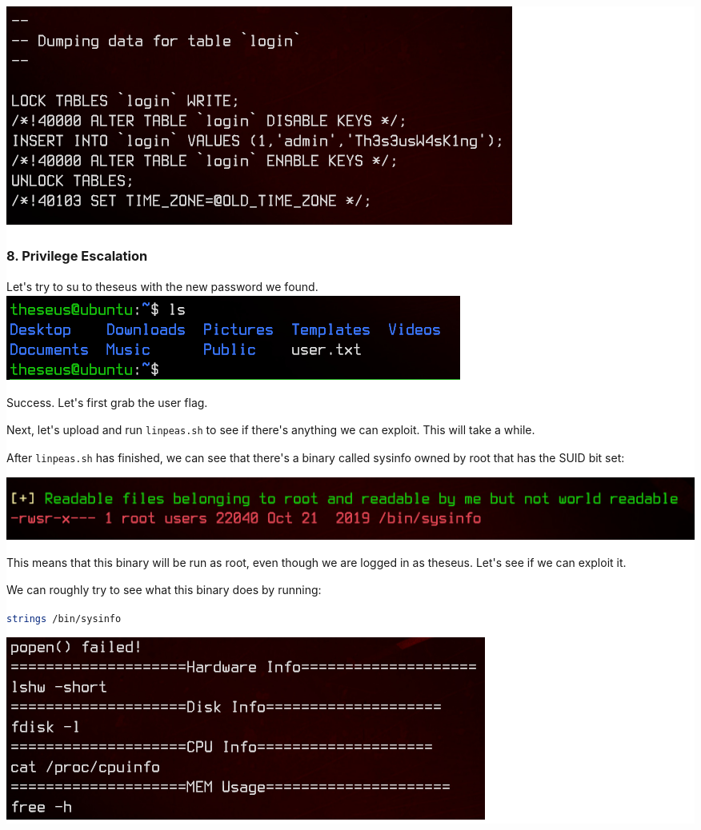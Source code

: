 ![8e5096993623ae1f582905870f64f5b7.png](/images/htb-magic/a7e8e9dc84b342119fab11bf3776ebed.png)

### 8. Privilege Escalation
Let's try to su to theseus with the new password we found.
![720049f3f38efec69a22cb8cde2f9315.png](/images/htb-magic/9a89de0e3db74e22b3c8a7f1c09f9a39.png)

Success. Let's first grab the user flag.

Next, let's upload and run `linpeas.sh` to see if there's anything we can exploit. This will take a while. 

After `linpeas.sh` has finished, we can see that there's a binary called sysinfo owned by root that has the SUID bit set:

![c94b7689906caae6adf0c8c4601a061f.png](/images/htb-magic/cc31140e1cd940be86bd45c92a3f3adf.png)

This means that this binary will be run as root, even though we are logged in as theseus. Let's see if we can exploit it.

We can roughly try to see what this binary does by running:

```bash
strings /bin/sysinfo 
```

![bb9ddd29d0edc9ee56d5b0f34c9c803a.png](/images/htb-magic/dc14960f6248488e8770c0389e2eda94.png)
